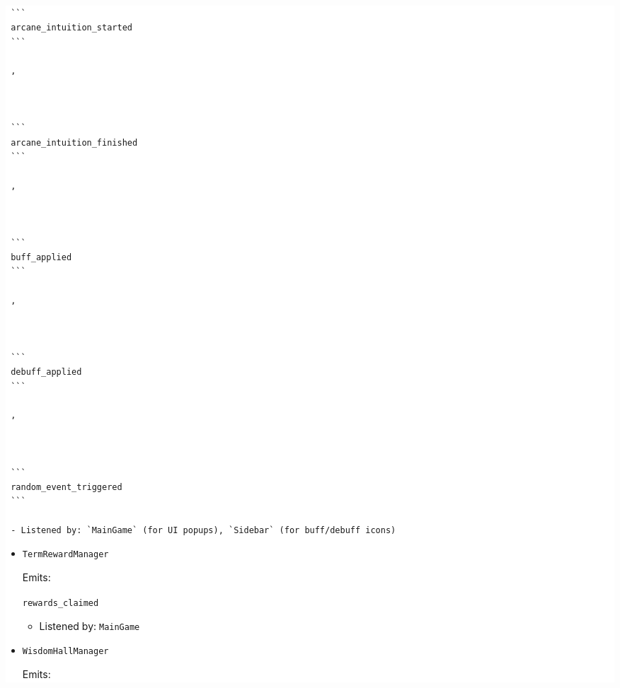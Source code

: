       

     ```
     arcane_intuition_started
     ```

     ,

      

     ```
     arcane_intuition_finished
     ```

     ,

      

     ```
     buff_applied
     ```

     ,

      

     ```
     debuff_applied
     ```

     ,

      

     ```
     random_event_triggered
     ```

     - Listened by: `MainGame` (for UI popups), `Sidebar` (for buff/debuff icons)

   - ```
     TermRewardManager
     ```

      

     Emits:

      

     ```
     rewards_claimed
     ```

     - Listened by: `MainGame`

   - ```
     WisdomHallManager
     ```

      

     Emits:

      
